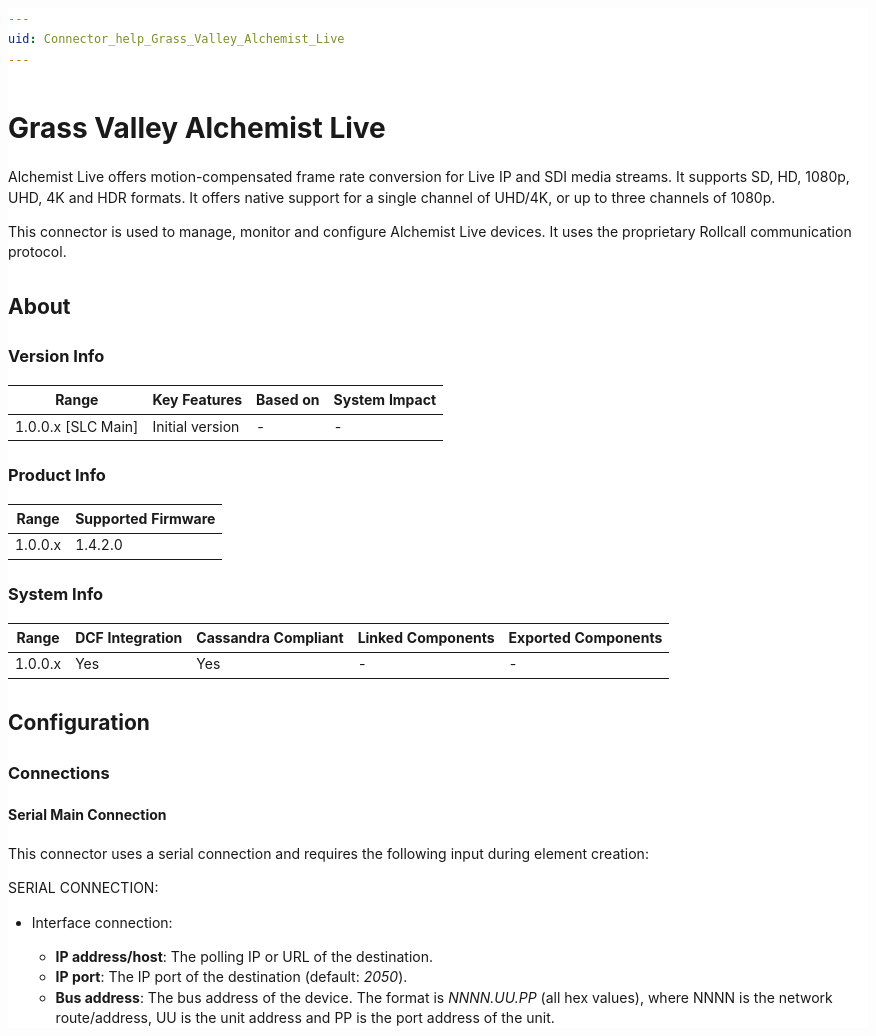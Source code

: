 ```yaml
---
uid: Connector_help_Grass_Valley_Alchemist_Live
---
```


# Grass Valley Alchemist Live

Alchemist Live offers motion-compensated frame rate conversion for Live IP and SDI media streams. It supports SD, HD, 1080p, UHD, 4K and HDR formats. It offers native support for a single channel of UHD/4K, or up to three channels of 1080p.

This connector is used to manage, monitor and configure Alchemist Live devices. It uses the proprietary Rollcall communication protocol.

## About

### Version Info

| Range                | Key Features     | Based on     | System Impact     |
|----------------------|------------------|--------------|-------------------|
| 1.0.0.x \[SLC Main\] | Initial version  | \-           | \-                |

### Product Info

| Range     | Supported Firmware     |
|-----------|------------------------|
| 1.0.0.x   | 1.4.2.0                |

### System Info

| Range     | DCF Integration     | Cassandra Compliant     | Linked Components     | Exported Components     |
|-----------|---------------------|-------------------------|-----------------------|-------------------------|
| 1.0.0.x   | Yes                 | Yes                     | \-                    | \-                      |

## Configuration

### Connections

#### Serial Main Connection

This connector uses a serial connection and requires the following input during element creation:

SERIAL CONNECTION:

- Interface connection:

  - **IP address/host**: The polling IP or URL of the destination.
  - **IP port**: The IP port of the destination (default: *2050*).
  - **Bus address**: The bus address of the device. The format is *NNNN.UU.PP* (all hex values), where NNNN is the network route/address, UU is the unit address and PP is the port address of the unit.

